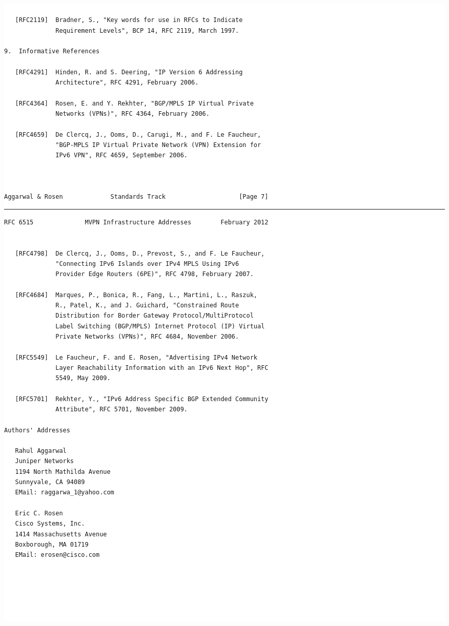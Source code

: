 ``` newpage

   [RFC2119]  Bradner, S., "Key words for use in RFCs to Indicate
              Requirement Levels", BCP 14, RFC 2119, March 1997.

9.  Informative References

   [RFC4291]  Hinden, R. and S. Deering, "IP Version 6 Addressing
              Architecture", RFC 4291, February 2006.

   [RFC4364]  Rosen, E. and Y. Rekhter, "BGP/MPLS IP Virtual Private
              Networks (VPNs)", RFC 4364, February 2006.

   [RFC4659]  De Clercq, J., Ooms, D., Carugi, M., and F. Le Faucheur,
              "BGP-MPLS IP Virtual Private Network (VPN) Extension for
              IPv6 VPN", RFC 4659, September 2006.



Aggarwal & Rosen             Standards Track                    [Page 7]
```

------------------------------------------------------------------------

``` newpage
RFC 6515              MVPN Infrastructure Addresses        February 2012


   [RFC4798]  De Clercq, J., Ooms, D., Prevost, S., and F. Le Faucheur,
              "Connecting IPv6 Islands over IPv4 MPLS Using IPv6
              Provider Edge Routers (6PE)", RFC 4798, February 2007.

   [RFC4684]  Marques, P., Bonica, R., Fang, L., Martini, L., Raszuk,
              R., Patel, K., and J. Guichard, "Constrained Route
              Distribution for Border Gateway Protocol/MultiProtocol
              Label Switching (BGP/MPLS) Internet Protocol (IP) Virtual
              Private Networks (VPNs)", RFC 4684, November 2006.

   [RFC5549]  Le Faucheur, F. and E. Rosen, "Advertising IPv4 Network
              Layer Reachability Information with an IPv6 Next Hop", RFC
              5549, May 2009.

   [RFC5701]  Rekhter, Y., "IPv6 Address Specific BGP Extended Community
              Attribute", RFC 5701, November 2009.

Authors' Addresses

   Rahul Aggarwal
   Juniper Networks
   1194 North Mathilda Avenue
   Sunnyvale, CA 94089
   EMail: raggarwa_1@yahoo.com

   Eric C. Rosen
   Cisco Systems, Inc.
   1414 Massachusetts Avenue
   Boxborough, MA 01719
   EMail: erosen@cisco.com







```